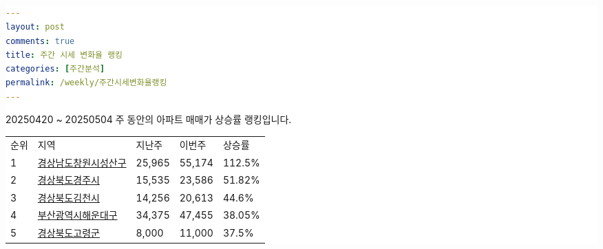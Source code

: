 ```yaml
---
layout: post
comments: true
title: 주간 시세 변화율 랭킹
categories: [주간분석]
permalink: /weekly/주간시세변화율랭킹
---
```


20250420 ~ 20250504 주 동안의 아파트 매매가 상승률 랭킹입니다.

<table class="sortable">
  <tr>
    <td>순위</td>
    <td>지역</td>
    <td>지난주</td>
    <td>이번주</td>
    <td>상승률</td>
  </tr>

  <tr class="item">
    <td>1</td>
    <td><a href="/apt/경상남도창원시성산구">경상남도창원시성산구</a></td>
    <td>25,965</td>
    <td>55,174</td>
    <td>112.5%</td>
  </tr>

  <tr class="item">
    <td>2</td>
    <td><a href="/apt/경상북도경주시">경상북도경주시</a></td>
    <td>15,535</td>
    <td>23,586</td>
    <td>51.82%</td>
  </tr>

  <tr class="item">
    <td>3</td>
    <td><a href="/apt/경상북도김천시">경상북도김천시</a></td>
    <td>14,256</td>
    <td>20,613</td>
    <td>44.6%</td>
  </tr>

  <tr class="item">
    <td>4</td>
    <td><a href="/apt/부산광역시해운대구">부산광역시해운대구</a></td>
    <td>34,375</td>
    <td>47,455</td>
    <td>38.05%</td>
  </tr>

  <tr class="item">
    <td>5</td>
    <td><a href="/apt/경상북도고령군">경상북도고령군</a></td>
    <td>8,000</td>
    <td>11,000</td>
    <td>37.5%</td>
  </tr>
